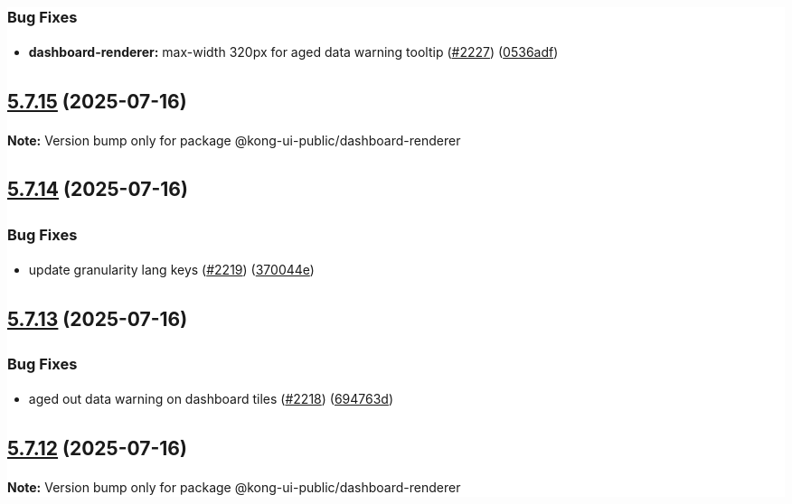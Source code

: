 
### Bug Fixes

* **dashboard-renderer:** max-width 320px for aged data warning tooltip ([#2227](https://github.com/Kong/public-ui-components/issues/2227)) ([0536adf](https://github.com/Kong/public-ui-components/commit/0536adf1f32ad1bd8b66abfb668e6ff13cb9ec88))





## [5.7.15](https://github.com/Kong/public-ui-components/compare/@kong-ui-public/dashboard-renderer@5.7.14...@kong-ui-public/dashboard-renderer@5.7.15) (2025-07-16)

**Note:** Version bump only for package @kong-ui-public/dashboard-renderer





## [5.7.14](https://github.com/Kong/public-ui-components/compare/@kong-ui-public/dashboard-renderer@5.7.13...@kong-ui-public/dashboard-renderer@5.7.14) (2025-07-16)


### Bug Fixes

* update granularity lang keys ([#2219](https://github.com/Kong/public-ui-components/issues/2219)) ([370044e](https://github.com/Kong/public-ui-components/commit/370044e6e8f8f0f4b705ee0e764eb2358036cfa7))





## [5.7.13](https://github.com/Kong/public-ui-components/compare/@kong-ui-public/dashboard-renderer@5.7.12...@kong-ui-public/dashboard-renderer@5.7.13) (2025-07-16)


### Bug Fixes

* aged out data warning on dashboard tiles ([#2218](https://github.com/Kong/public-ui-components/issues/2218)) ([694763d](https://github.com/Kong/public-ui-components/commit/694763d45ceac77581bebc0a6204d926a80cdb33))





## [5.7.12](https://github.com/Kong/public-ui-components/compare/@kong-ui-public/dashboard-renderer@5.7.11...@kong-ui-public/dashboard-renderer@5.7.12) (2025-07-16)

**Note:** Version bump only for package @kong-ui-public/dashboard-renderer


